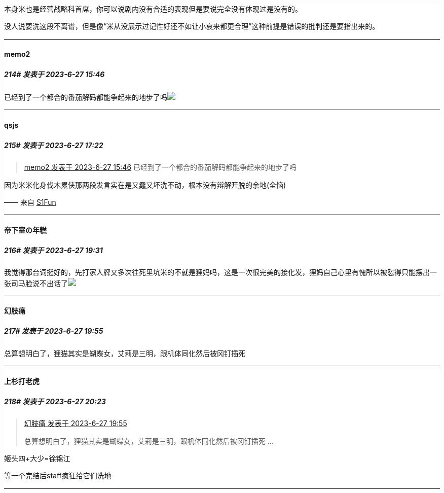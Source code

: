 本身米也是经营战略科首席，你可以说剧内没有合适的表现但是要说完全没有体现过是没有的。

没人说要洗这段不离谱，但是像“米从没展示过记性好还不如让小哀来都更合理”这种前提是错误的批判还是要指出来的。


*****

####  memo2  
##### 214#       发表于 2023-6-27 15:46

已经到了一个都合的番茄解码都能争起来的地步了吗<img src="https://static.saraba1st.com/image/smiley/face2017/068.png" referrerpolicy="no-referrer">


*****

####  qsjs  
##### 215#       发表于 2023-6-27 17:22

<blockquote><a href="httphttps://bbs.saraba1st.com/2b/forum.php?mod=redirect&amp;goto=findpost&amp;pid=61453263&amp;ptid=2141583" target="_blank">memo2 发表于 2023-6-27 15:46</a>
已经到了一个都合的番茄解码都能争起来的地步了吗</blockquote>
因为米米化身伐木累侠那两段发言实在是又蠢又坏洗不动，根本没有辩解开脱的余地(全恼)

—— 来自 [S1Fun](https://s1fun.koalcat.com)


*****

####  帝下室の年糕  
##### 216#       发表于 2023-6-27 19:31

我觉得那台词挺好的，先打家人牌又多次往死里坑米的不就是狸妈吗，这是一次很完美的接化发，狸妈自己心里有愧所以被怼得只能摆出一张司马脸说不出话了<img src="https://static.saraba1st.com/image/smiley/face2017/048.png" referrerpolicy="no-referrer">


*****

####  幻肢痛  
##### 217#       发表于 2023-6-27 19:55

总算想明白了，狸猫其实是蝴蝶女，艾莉是三明，跟机体同化然后被冈钉插死


*****

####  上杉打老虎  
##### 218#       发表于 2023-6-27 20:23

<blockquote><a href="httphttps://bbs.saraba1st.com/2b/forum.php?mod=redirect&amp;goto=findpost&amp;pid=61456456&amp;ptid=2141583" target="_blank">幻肢痛 发表于 2023-6-27 19:55</a>

总算想明白了，狸猫其实是蝴蝶女，艾莉是三明，跟机体同化然后被冈钉插死 ...</blockquote>
姬头四+大少=徐锦江

等一个完结后staff疯狂给它们洗地


*****
